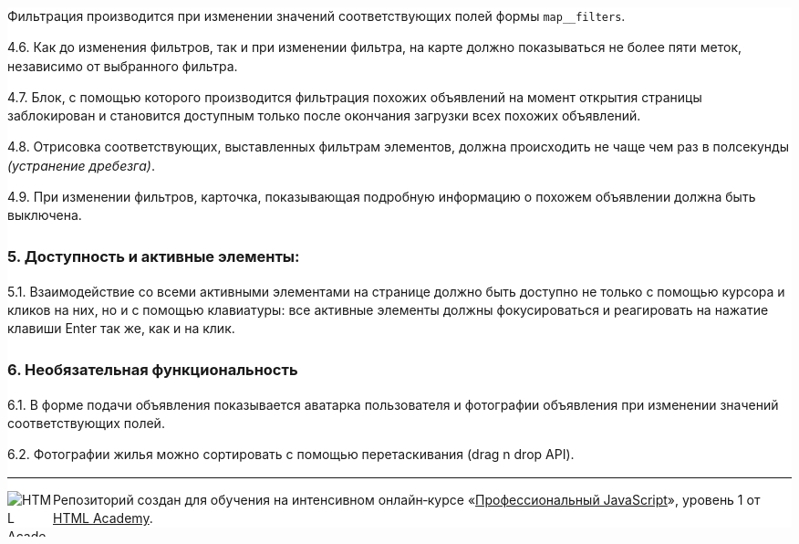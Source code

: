 Фильтрация производится при изменении значений соответствующих полей формы `map__filters`.

4.6. Как до изменения фильтров, так и при изменении фильтра, на карте должно показываться не более пяти меток, независимо от выбранного фильтра.

4.7. Блок, с помощью которого производится фильтрация похожих объявлений на момент открытия страницы заблокирован и становится доступным только после окончания загрузки всех похожих объявлений.

4.8. Отрисовка соответствующих, выставленных фильтрам элементов, должна происходить не чаще чем раз в полсекунды *(устранение дребезга)*.

4.9. При изменении фильтров, карточка, показывающая подробную информацию о похожем объявлении должна быть выключена.

### 5. Доступность и активные элементы:

5.1. Взаимодействие со всеми активными элементами на странице должно быть доступно не только с помощью курсора и кликов на них, но и с помощью клавиатуры: все активные элементы должны фокусироваться и реагировать на нажатие клавиши Enter так же, как и на клик.

### 6. Необязательная функциональность

6.1. В форме подачи объявления показывается аватарка пользователя и фотографии объявления при изменении значений соответствующих полей.

6.2. Фотографии жилья можно сортировать с помощью перетаскивания (drag n drop API).

---

<a href="https://htmlacademy.ru/intensive/javascript"><img align="left" width="50" height="50" alt="HTML Academy" src="https://up.htmlacademy.ru/static/img/intensive/javascript/logo-for-github-2.png"></a>

Репозиторий создан для обучения на интенсивном онлайн‑курсе «[Профессиональный JavaScript](https://htmlacademy.ru/intensive/javascript)», уровень 1 от [HTML Academy](https://htmlacademy.ru).

[travis-image]: https://travis-ci.org/htmlacademy-javascript/476613-keksobooking.svg?branch=master
[travis-url]: https://travis-ci.org/htmlacademy-javascript/476613-keksobooking
